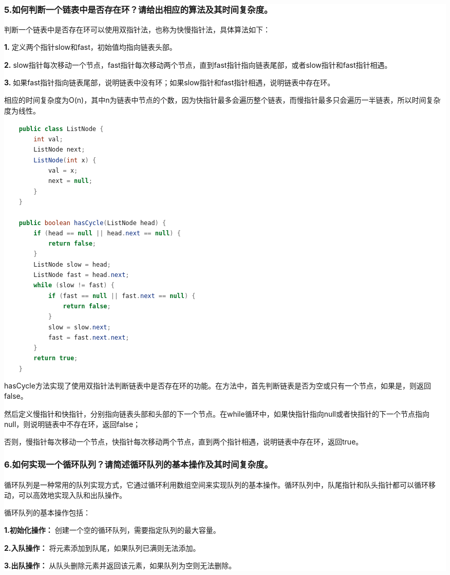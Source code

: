 ### 5.如何判断一个链表中是否存在环？请给出相应的算法及其时间复杂度。

判断一个链表中是否存在环可以使用双指针法，也称为快慢指针法，具体算法如下：

**1.** 定义两个指针slow和fast，初始值均指向链表头部。

**2.** slow指针每次移动一个节点，fast指针每次移动两个节点，直到fast指针指向链表尾部，或者slow指针和fast指针相遇。

**3.** 如果fast指针指向链表尾部，说明链表中没有环；如果slow指针和fast指针相遇，说明链表中存在环。

相应的时间复杂度为O(n)，其中n为链表中节点的个数，因为快指针最多会遍历整个链表，而慢指针最多只会遍历一半链表，所以时间复杂度为线性。

```java
    public class ListNode {
        int val;
        ListNode next;
        ListNode(int x) {
            val = x;
            next = null;
        }
    }

    public boolean hasCycle(ListNode head) {
        if (head == null || head.next == null) {
            return false;
        }
        ListNode slow = head;
        ListNode fast = head.next;
        while (slow != fast) {
            if (fast == null || fast.next == null) {
                return false;
            }
            slow = slow.next;
            fast = fast.next.next;
        }
        return true;
    }
```

hasCycle方法实现了使用双指针法判断链表中是否存在环的功能。在方法中，首先判断链表是否为空或只有一个节点，如果是，则返回false。

然后定义慢指针和快指针，分别指向链表头部和头部的下一个节点。在while循环中，如果快指针指向null或者快指针的下一个节点指向null，则说明链表中不存在环，返回false；

否则，慢指针每次移动一个节点，快指针每次移动两个节点，直到两个指针相遇，说明链表中存在环，返回true。

### 6.如何实现一个循环队列？请简述循环队列的基本操作及其时间复杂度。

循环队列是一种常用的队列实现方式，它通过循环利用数组空间来实现队列的基本操作。循环队列中，队尾指针和队头指针都可以循环移动，可以高效地实现入队和出队操作。

循环队列的基本操作包括：

**1.初始化操作：** 创建一个空的循环队列，需要指定队列的最大容量。

**2.入队操作：** 将元素添加到队尾，如果队列已满则无法添加。

**3.出队操作：** 从队头删除元素并返回该元素，如果队列为空则无法删除。

